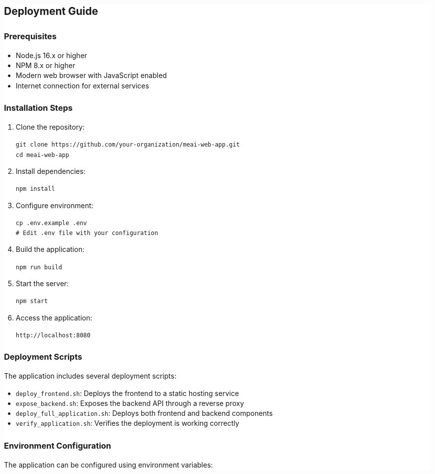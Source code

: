 ## Deployment Guide

### Prerequisites

- Node.js 16.x or higher
- NPM 8.x or higher
- Modern web browser with JavaScript enabled
- Internet connection for external services

### Installation Steps

1. Clone the repository:
   ```
   git clone https://github.com/your-organization/meai-web-app.git
   cd meai-web-app
   ```

2. Install dependencies:
   ```
   npm install
   ```

3. Configure environment:
   ```
   cp .env.example .env
   # Edit .env file with your configuration
   ```

4. Build the application:
   ```
   npm run build
   ```

5. Start the server:
   ```
   npm start
   ```

6. Access the application:
   ```
   http://localhost:8080
   ```

### Deployment Scripts

The application includes several deployment scripts:

- `deploy_frontend.sh`: Deploys the frontend to a static hosting service
- `expose_backend.sh`: Exposes the backend API through a reverse proxy
- `deploy_full_application.sh`: Deploys both frontend and backend components
- `verify_application.sh`: Verifies the deployment is working correctly

### Environment Configuration

The application can be configured using environment variables:
